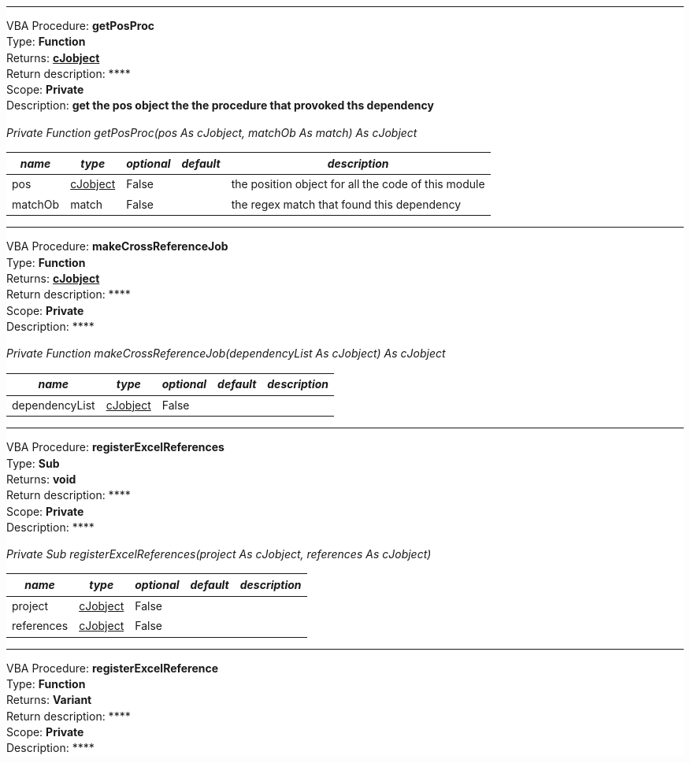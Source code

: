 
---
VBA Procedure: **getPosProc**  
Type: **Function**  
Returns: **[cJobject](/libraries/cJobject_cls.md "cJobject")**  
Return description: ****  
Scope: **Private**  
Description: **get the pos object the the procedure that provoked ths dependency**  

*Private Function getPosProc(pos As cJobject, matchOb As match) As cJobject*  

*name*|*type*|*optional*|*default*|*description*
---|---|---|---|---
pos|[cJobject](/libraries/cJobject_cls.md "cJobject")|False||the position object for all the code of this module
matchOb|match|False||the regex match that found this dependency


---
VBA Procedure: **makeCrossReferenceJob**  
Type: **Function**  
Returns: **[cJobject](/libraries/cJobject_cls.md "cJobject")**  
Return description: ****  
Scope: **Private**  
Description: ****  

*Private Function makeCrossReferenceJob(dependencyList As cJobject) As cJobject*  

*name*|*type*|*optional*|*default*|*description*
---|---|---|---|---
dependencyList|[cJobject](/libraries/cJobject_cls.md "cJobject")|False||


---
VBA Procedure: **registerExcelReferences**  
Type: **Sub**  
Returns: **void**  
Return description: ****  
Scope: **Private**  
Description: ****  

*Private Sub registerExcelReferences(project As cJobject, references As cJobject)*  

*name*|*type*|*optional*|*default*|*description*
---|---|---|---|---
project|[cJobject](/libraries/cJobject_cls.md "cJobject")|False||
references|[cJobject](/libraries/cJobject_cls.md "cJobject")|False||


---
VBA Procedure: **registerExcelReference**  
Type: **Function**  
Returns: **Variant**  
Return description: ****  
Scope: **Private**  
Description: ****  
